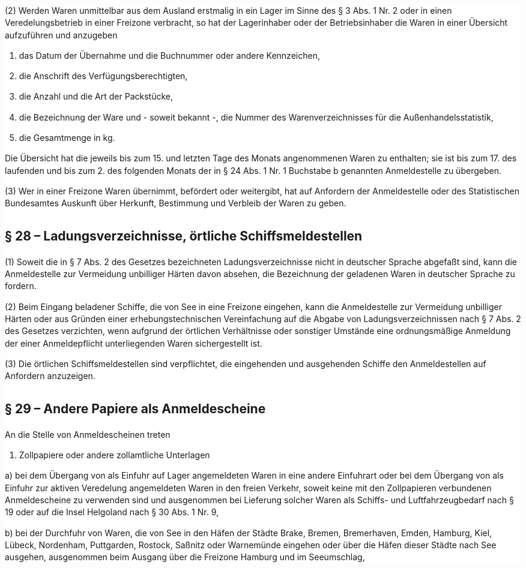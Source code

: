 (2) Werden Waren unmittelbar aus dem Ausland erstmalig in ein Lager im Sinne des § 3 Abs. 1 Nr. 2 oder in einen Veredelungsbetrieb in einer Freizone verbracht, so hat der Lagerinhaber oder der Betriebsinhaber die Waren in einer Übersicht aufzuführen und anzugeben

1. das Datum der Übernahme und die Buchnummer oder andere Kennzeichen,

2. die Anschrift des Verfügungsberechtigten,

3. die Anzahl und die Art der Packstücke,

4. die Bezeichnung der Ware und - soweit bekannt -, die Nummer des Warenverzeichnisses für die Außenhandelsstatistik,

5. die Gesamtmenge in kg.

Die Übersicht hat die jeweils bis zum 15. und letzten Tage des Monats angenommenen Waren zu enthalten; sie ist bis zum 17. des laufenden und bis zum 2. des folgenden Monats der in § 24 Abs. 1 Nr. 1 Buchstabe b genannten Anmeldestelle zu übergeben.

(3) Wer in einer Freizone Waren übernimmt, befördert oder weitergibt, hat auf Anfordern der Anmeldestelle oder des Statistischen Bundesamtes Auskunft über Herkunft, Bestimmung und Verbleib der Waren zu geben.


## § 28 – Ladungsverzeichnisse, örtliche Schiffsmeldestellen

(1) Soweit die in § 7 Abs. 2 des Gesetzes bezeichneten Ladungsverzeichnisse nicht in deutscher Sprache abgefaßt sind, kann die Anmeldestelle zur Vermeidung unbilliger Härten davon absehen, die Bezeichnung der geladenen Waren in deutscher Sprache zu fordern.

(2) Beim Eingang beladener Schiffe, die von See in eine Freizone eingehen, kann die Anmeldestelle zur Vermeidung unbilliger Härten oder aus Gründen einer erhebungstechnischen Vereinfachung auf die Abgabe von Ladungsverzeichnissen nach § 7 Abs. 2 des Gesetzes verzichten, wenn aufgrund der örtlichen Verhältnisse oder sonstiger Umstände eine ordnungsmäßige Anmeldung der einer Anmeldepflicht unterliegenden Waren sichergestellt ist.

(3) Die örtlichen Schiffsmeldestellen sind verpflichtet, die eingehenden und ausgehenden Schiffe den Anmeldestellen auf Anfordern anzuzeigen.


## § 29 – Andere Papiere als Anmeldescheine

An die Stelle von Anmeldescheinen treten

1. Zollpapiere oder andere zollamtliche Unterlagen

a) bei dem Übergang von als Einfuhr auf Lager angemeldeten Waren in eine andere Einfuhrart oder bei dem Übergang von als Einfuhr zur aktiven Veredelung angemeldeten Waren in den freien Verkehr, soweit keine mit den Zollpapieren verbundenen Anmeldescheine zu verwenden sind und ausgenommen bei Lieferung solcher Waren als Schiffs- und Luftfahrzeugbedarf nach § 19 oder auf die Insel Helgoland nach § 30 Abs. 1 Nr. 9,

b) bei der Durchfuhr von Waren, die von See in den Häfen der Städte Brake, Bremen, Bremerhaven, Emden, Hamburg, Kiel, Lübeck, Nordenham, Puttgarden, Rostock, Saßnitz oder Warnemünde eingehen oder über die Häfen dieser Städte nach See ausgehen, ausgenommen beim Ausgang über die Freizone Hamburg und im Seeumschlag,
